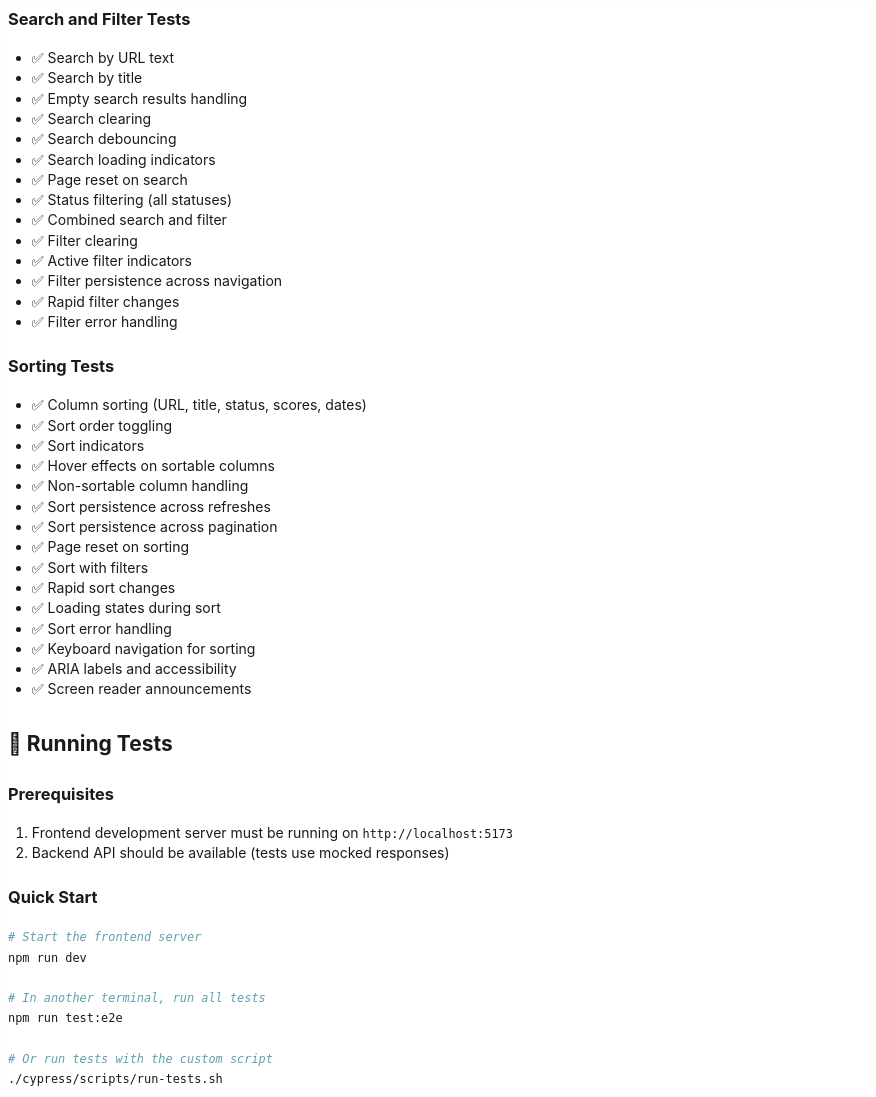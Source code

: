 ### Search and Filter Tests

- ✅ Search by URL text
- ✅ Search by title
- ✅ Empty search results handling
- ✅ Search clearing
- ✅ Search debouncing
- ✅ Search loading indicators
- ✅ Page reset on search
- ✅ Status filtering (all statuses)
- ✅ Combined search and filter
- ✅ Filter clearing
- ✅ Active filter indicators
- ✅ Filter persistence across navigation
- ✅ Rapid filter changes
- ✅ Filter error handling

### Sorting Tests

- ✅ Column sorting (URL, title, status, scores, dates)
- ✅ Sort order toggling
- ✅ Sort indicators
- ✅ Hover effects on sortable columns
- ✅ Non-sortable column handling
- ✅ Sort persistence across refreshes
- ✅ Sort persistence across pagination
- ✅ Page reset on sorting
- ✅ Sort with filters
- ✅ Rapid sort changes
- ✅ Loading states during sort
- ✅ Sort error handling
- ✅ Keyboard navigation for sorting
- ✅ ARIA labels and accessibility
- ✅ Screen reader announcements

## 🚀 Running Tests

### Prerequisites

1. Frontend development server must be running on `http://localhost:5173`
2. Backend API should be available (tests use mocked responses)

### Quick Start

```bash
# Start the frontend server
npm run dev

# In another terminal, run all tests
npm run test:e2e

# Or run tests with the custom script
./cypress/scripts/run-tests.sh
```
